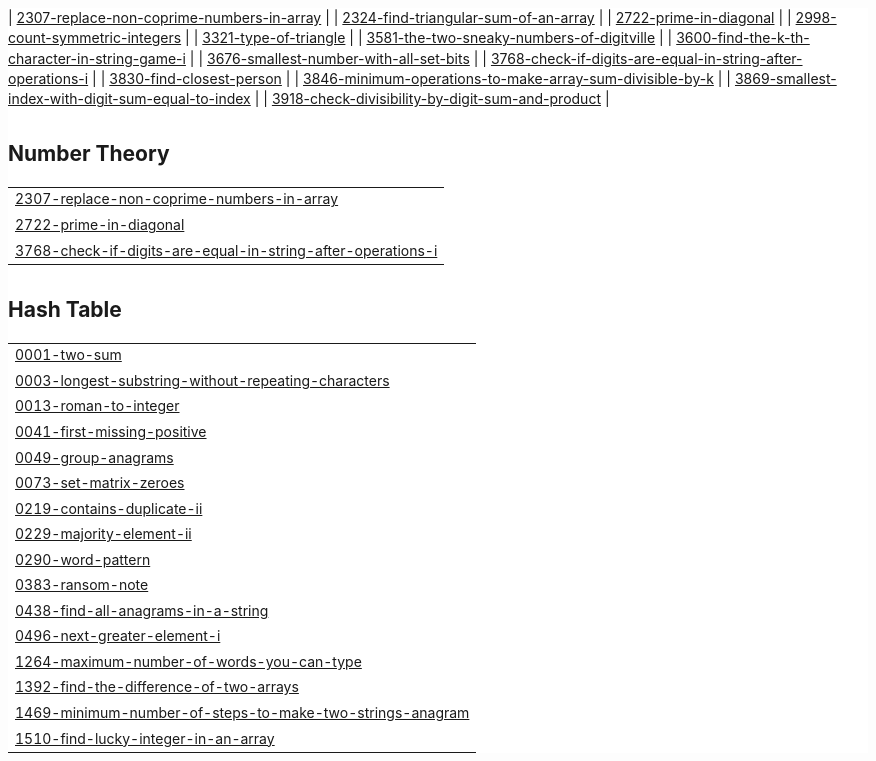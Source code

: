 | [2307-replace-non-coprime-numbers-in-array](https://github.com/SODABATTINAYASASWINI/LeetCode_Matrix/tree/master/2307-replace-non-coprime-numbers-in-array) |
| [2324-find-triangular-sum-of-an-array](https://github.com/SODABATTINAYASASWINI/LeetCode_Matrix/tree/master/2324-find-triangular-sum-of-an-array) |
| [2722-prime-in-diagonal](https://github.com/SODABATTINAYASASWINI/LeetCode_Matrix/tree/master/2722-prime-in-diagonal) |
| [2998-count-symmetric-integers](https://github.com/SODABATTINAYASASWINI/LeetCode_Matrix/tree/master/2998-count-symmetric-integers) |
| [3321-type-of-triangle](https://github.com/SODABATTINAYASASWINI/LeetCode_Matrix/tree/master/3321-type-of-triangle) |
| [3581-the-two-sneaky-numbers-of-digitville](https://github.com/SODABATTINAYASASWINI/LeetCode_Matrix/tree/master/3581-the-two-sneaky-numbers-of-digitville) |
| [3600-find-the-k-th-character-in-string-game-i](https://github.com/SODABATTINAYASASWINI/LeetCode_Matrix/tree/master/3600-find-the-k-th-character-in-string-game-i) |
| [3676-smallest-number-with-all-set-bits](https://github.com/SODABATTINAYASASWINI/LeetCode_Matrix/tree/master/3676-smallest-number-with-all-set-bits) |
| [3768-check-if-digits-are-equal-in-string-after-operations-i](https://github.com/SODABATTINAYASASWINI/LeetCode_Matrix/tree/master/3768-check-if-digits-are-equal-in-string-after-operations-i) |
| [3830-find-closest-person](https://github.com/SODABATTINAYASASWINI/LeetCode_Matrix/tree/master/3830-find-closest-person) |
| [3846-minimum-operations-to-make-array-sum-divisible-by-k](https://github.com/SODABATTINAYASASWINI/LeetCode_Matrix/tree/master/3846-minimum-operations-to-make-array-sum-divisible-by-k) |
| [3869-smallest-index-with-digit-sum-equal-to-index](https://github.com/SODABATTINAYASASWINI/LeetCode_Matrix/tree/master/3869-smallest-index-with-digit-sum-equal-to-index) |
| [3918-check-divisibility-by-digit-sum-and-product](https://github.com/SODABATTINAYASASWINI/LeetCode_Matrix/tree/master/3918-check-divisibility-by-digit-sum-and-product) |
## Number Theory
|  |
| ------- |
| [2307-replace-non-coprime-numbers-in-array](https://github.com/SODABATTINAYASASWINI/LeetCode_Matrix/tree/master/2307-replace-non-coprime-numbers-in-array) |
| [2722-prime-in-diagonal](https://github.com/SODABATTINAYASASWINI/LeetCode_Matrix/tree/master/2722-prime-in-diagonal) |
| [3768-check-if-digits-are-equal-in-string-after-operations-i](https://github.com/SODABATTINAYASASWINI/LeetCode_Matrix/tree/master/3768-check-if-digits-are-equal-in-string-after-operations-i) |
## Hash Table
|  |
| ------- |
| [0001-two-sum](https://github.com/SODABATTINAYASASWINI/LeetCode_Matrix/tree/master/0001-two-sum) |
| [0003-longest-substring-without-repeating-characters](https://github.com/SODABATTINAYASASWINI/LeetCode_Matrix/tree/master/0003-longest-substring-without-repeating-characters) |
| [0013-roman-to-integer](https://github.com/SODABATTINAYASASWINI/LeetCode_Matrix/tree/master/0013-roman-to-integer) |
| [0041-first-missing-positive](https://github.com/SODABATTINAYASASWINI/LeetCode_Matrix/tree/master/0041-first-missing-positive) |
| [0049-group-anagrams](https://github.com/SODABATTINAYASASWINI/LeetCode_Matrix/tree/master/0049-group-anagrams) |
| [0073-set-matrix-zeroes](https://github.com/SODABATTINAYASASWINI/LeetCode_Matrix/tree/master/0073-set-matrix-zeroes) |
| [0219-contains-duplicate-ii](https://github.com/SODABATTINAYASASWINI/LeetCode_Matrix/tree/master/0219-contains-duplicate-ii) |
| [0229-majority-element-ii](https://github.com/SODABATTINAYASASWINI/LeetCode_Matrix/tree/master/0229-majority-element-ii) |
| [0290-word-pattern](https://github.com/SODABATTINAYASASWINI/LeetCode_Matrix/tree/master/0290-word-pattern) |
| [0383-ransom-note](https://github.com/SODABATTINAYASASWINI/LeetCode_Matrix/tree/master/0383-ransom-note) |
| [0438-find-all-anagrams-in-a-string](https://github.com/SODABATTINAYASASWINI/LeetCode_Matrix/tree/master/0438-find-all-anagrams-in-a-string) |
| [0496-next-greater-element-i](https://github.com/SODABATTINAYASASWINI/LeetCode_Matrix/tree/master/0496-next-greater-element-i) |
| [1264-maximum-number-of-words-you-can-type](https://github.com/SODABATTINAYASASWINI/LeetCode_Matrix/tree/master/1264-maximum-number-of-words-you-can-type) |
| [1392-find-the-difference-of-two-arrays](https://github.com/SODABATTINAYASASWINI/LeetCode_Matrix/tree/master/1392-find-the-difference-of-two-arrays) |
| [1469-minimum-number-of-steps-to-make-two-strings-anagram](https://github.com/SODABATTINAYASASWINI/LeetCode_Matrix/tree/master/1469-minimum-number-of-steps-to-make-two-strings-anagram) |
| [1510-find-lucky-integer-in-an-array](https://github.com/SODABATTINAYASASWINI/LeetCode_Matrix/tree/master/1510-find-lucky-integer-in-an-array) |